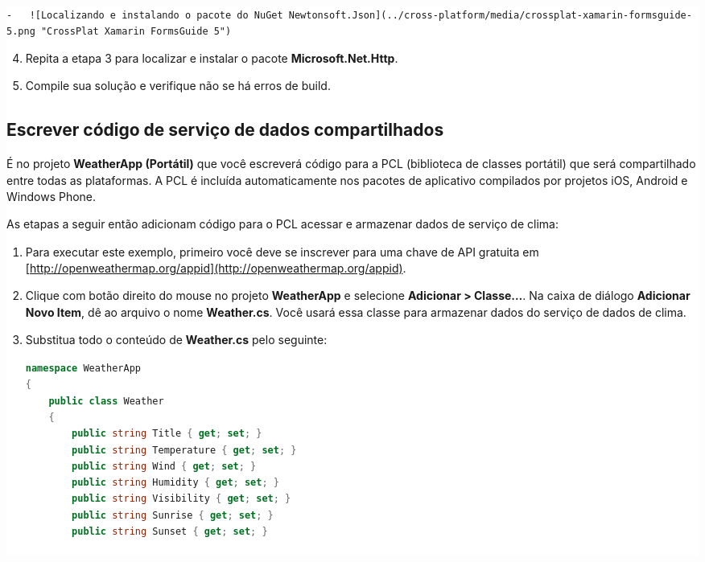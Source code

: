     -   ![Localizando e instalando o pacote do NuGet Newtonsoft.Json](../cross-platform/media/crossplat-xamarin-formsguide-5.png "CrossPlat Xamarin FormsGuide 5")  
  
4.  Repita a etapa 3 para localizar e instalar o pacote **Microsoft.Net.Http**.  
  
5.  Compile sua solução e verifique não se há erros de build.  
  
##  <a name="dataservice"></a> Escrever código de serviço de dados compartilhados  
 É no projeto **WeatherApp (Portátil)** que você escreverá código para a PCL (biblioteca de classes portátil) que será compartilhado entre todas as plataformas. A PCL é incluída automaticamente nos pacotes de aplicativo compilados por projetos iOS, Android e Windows Phone.  
  
 As etapas a seguir então adicionam código para o PCL acessar e armazenar dados de serviço de clima:  
  
1.  Para executar este exemplo, primeiro você deve se inscrever para uma chave de API gratuita em [http://openweathermap.org/appid](http://openweathermap.org/appid).  
  
2.  Clique com botão direito do mouse no projeto **WeatherApp** e selecione **Adicionar > Classe…**. Na caixa de diálogo **Adicionar Novo Item**, dê ao arquivo o nome **Weather.cs**. Você usará essa classe para armazenar dados do serviço de dados de clima.  
  
3.  Substitua todo o conteúdo de **Weather.cs** pelo seguinte:  
  
    ```c#  
    namespace WeatherApp  
    {  
        public class Weather  
        {  
            public string Title { get; set; }  
            public string Temperature { get; set; }  
            public string Wind { get; set; }  
            public string Humidity { get; set; }  
            public string Visibility { get; set; }  
            public string Sunrise { get; set; }  
            public string Sunset { get; set; }  
  